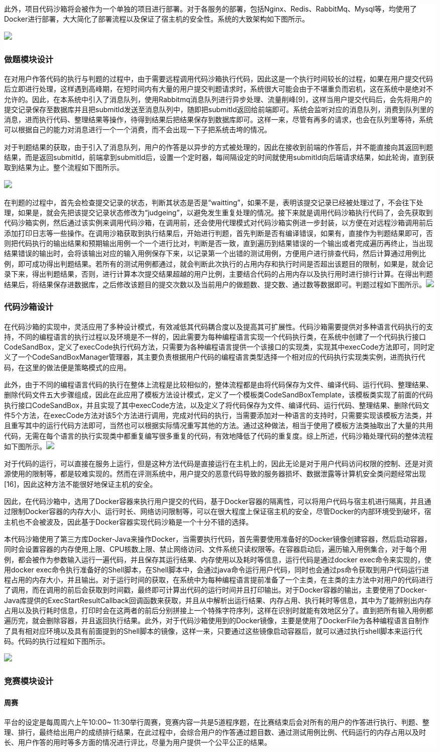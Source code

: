 此外，项目代码沙箱将会被作为一个单独的项目进行部署。对于各服务的部署，包括Nginx、Redis、RabbitMq、Mysql等，均使用了Docker进行部署，大大简化了部署流程以及保证了宿主机的安全性。系统的大致架构如下图所示。

![](https://cdn.nlark.com/yuque/0/2025/png/29312866/1735706032257-e3859d3e-51dc-4e2c-b323-b632eb3f9bcc.png)

### 做题模块设计
在对用户作答代码的执行与判题的过程中，由于需要远程调用代码沙箱执行代码，因此这是一个执行时间较长的过程，如果在用户提交代码后立即进行处理，这样遇到高峰期，在短时间内有大量的用户提交判题请求时，系统很大可能会由于不堪重负而宕机，这在系统中是绝对不允许的。因此，在本系统中引入了消息队列，使用Rabbitmq消息队列进行异步处理、流量削峰[9]，这样当用户提交代码后，会先将用户的提交记录保存至数据库并且把submitId发送至消息队列中，随即把submitId返回给前端即可。系统会监听对应的消息队列，消费到队列里的消息，进而执行代码、整理结果等操作，待得到结果后把结果保存到数据库即可。这样一来，尽管有再多的请求，也会在队列里等待，系统可以根据自己的能力对消息进行一个一个消费，而不会出现一下子把系统击垮的情况。

对于判题结果的获取，由于引入了消息队列，用户的作答是以异步的方式被处理的，因此在接收到前端的作答后，并不能直接向其返回判题结果，而是返回submitId，前端拿到submitId后，设置一个定时器，每间隔设定的时间就使用submitId向后端请求结果，如此轮询，直到获取到结果为止。整个流程如下图所示。

![](https://cdn.nlark.com/yuque/0/2025/png/29312866/1735706062356-7330a90c-744a-4bb8-9c46-209ab09fef39.png)

在判题的过程中，首先会检查提交记录的状态，判断其状态是否是“waitting”，如果不是，表明该提交记录已经被处理过了，不会往下处理，如果是，就会先把该提交记录状态修改为“judgeing”，以避免发生重复处理的情况。接下来就是调用代码沙箱执行代码了，会先获取到代码沙箱实例，然后通过该实例来调用代码沙箱，在调用前，还会使用代理模式对代码沙箱实例进一步封装，以方便在对远程沙箱调用前后添加打印日志等一些操作。在调用沙箱获取到执行结果后，开始进行判题，首先判断是否有编译错误，如果有，直接作为判题结果即可，否则把代码执行的输出结果和预期输出用例一个一个进行比对，判断是否一致，直到遍历到结果错误的一个输出或者完成遍历再终止，当出现结果错误的输出时，会将该输出对应的输入用例保存下来，以记录第一个出错的测试用例，方便用户进行排查代码，然后计算通过用例比例，即可成功得出判题结果。若所有的测试用例都通过，就会判断此次执行的占用内存和执行时间是否超出该题目的限制，如果是，就会记录下来，得出判题结果，否则，进行计算本次提交结果超越的用户比例，主要结合代码的占用内存以及执行用时进行排行计算。在得出判题结果后，将结果保存进数据库，之后修改该题目的提交次数以及当前用户的做题数、提交数、通过数等数据即可。判题过程如下图所示。![](https://cdn.nlark.com/yuque/0/2025/png/29312866/1735714942963-0e3047ac-6691-4dd4-84ca-2c1120502f3e.png)

### 代码沙箱设计
在代码沙箱的实现中，灵活应用了多种设计模式，有效减低其代码耦合度以及提高其可扩展性。代码沙箱需要提供对多种语言代码执行的支持，不同的编程语言的执行过程以及环境是不一样的，因此需要为每种编程语言实现一个代码执行类，在系统中创建了一个代码执行接口CodeSandBox，定义了execCode执行代码方法，只需要为各种编程语言提供一个该接口的实现类，实现其中execCode方法即可，同时定义了一个CodeSandBoxManager管理器，其主要负责根据用户代码的编程语言类型选择一个相对应的代码执行实现类实例，进而执行代码，在这里的做法便是策略模式的应用。

此外，由于不同的编程语言代码的执行在整体上流程是比较相似的，整体流程都是由将代码保存为文件、编译代码、运行代码、整理结果、删除代码文件五大步骤组成，因此在此应用了模板方法设计模式，定义了一个模板类CodeSandBoxTemplate，该模板类实现了前面的代码执行接口CodeSandBox，并且实现了其中execCode方法，以及定义了将代码保存为文件、编译代码、运行代码、整理结果、删除代码文件5个方法，在execCode方法对该5个方法进行调用，完成对代码的执行，当需要添加对一种语言的支持时，只需要实现该模板方法类，并且重写其中的运行代码方法即可，当然也可以根据实际情况重写其他的方法。通过这种做法，相当于使用了模板方法类抽取出了大量的共用代码，无需在每个语言的执行实现类中都重复编写很多重复的代码，有效地降低了代码的重复度。综上所述，代码沙箱处理代码的整体流程如下图所示。![](https://cdn.nlark.com/yuque/0/2025/png/29312866/1735715575031-e3dfd07c-f3a9-43a8-8187-d2a6ee8d6341.png)

对于代码的运行，可以直接在服务上运行，但是这种方法代码是直接运行在主机上的，因此无论是对于用户代码访问权限的控制、还是对资源使用的限制等，都是较难实现的。然而在评测系统中，用户提交的恶意代码导致的服务器损坏、数据泄露等计算机安全类问题经常出现[16]，因此这种方法不能很好地保证主机的安全。

因此，在代码沙箱中，选用了Docker容器来执行用户提交的代码，基于Docker容器的隔离性，可以将用户代码与宿主机进行隔离，并且通过限制Docker容器的内存大小、运行时长、网络访问限制等，可以在很大程度上保证宿主机的安全，尽管Docker的内部环境受到破坏，宿主机也不会被波及，因此基于Docker容器实现代码沙箱是一个十分不错的选择。

本代码沙箱使用了第三方库Docker-Java来操作Docker，当需要执行代码，首先需要使用准备好的Docker镜像创建容器，然后启动容器，同时会设置容器的内存使用上限、CPU核数上限、禁止网络访问、文件系统只读权限等。在容器启动后，遍历输入用例集合，对于每个用例，都会被作为参数输入运行一遍代码，并且保存其运行结果、内存使用以及耗时等信息，运行代码是通过docker exec命令来实现的，使用docker exec命令执行准备好的Shell脚本，在Shell脚本中，会通过java命令运行用户代码，同时也会通过ps命令获取到用户代码运行进程占用的内存大小，并且输出。对于运行时间的获取，在系统中为每种编程语言提前准备了一个主类，在主类的主方法中对用户的代码进行了调用，而在调用的前后会获取到时间戳，最终即可计算出代码的运行时间并且打印输出。对于Docker容器的输出，主要使用了Docker-Java库提供的ExecStartResultCallback回调函数来获取，并且从中解析出运行结果、内存占用、执行耗时等信息，其中为了能辨别出内存占用以及执行耗时信息，打印时会在这两者的前后分别拼接上一个特殊字符序列，这样在识别时就能有效地区分了。直到把所有输入用例都遍历完，就会删除容器，并且返回执行结果。此外，对于代码沙箱使用到的Docker镜像，主要是使用了DockerFile为各种编程语言自制作了具有相对应环境以及具有前面提到的Shell脚本的镜像，这样一来，只要通过这些镜像启动容器后，就可以通过执行shell脚本来运行代码。代码的执行过程如下图所示。

![](https://cdn.nlark.com/yuque/0/2025/png/29312866/1735715598070-1317e076-6f88-4f7d-9828-cbd5efb4fa00.png)



### 竞赛模块设计
#### 周赛
平台的设定是每周周六上午10:00~ 11:30举行周赛，竞赛内容一共是5道程序题，在比赛结束后会对所有的用户的作答进行执行、判题、整理、排行，最终给出用户的成绩排行结果，在此过程中，会综合用户的作答通过题目数、通过测试用例比例、代码运行的内存占用以及时长、用户作答的用时等多方面的情况进行评比，尽量为用户提供一个公平公正的结果。
